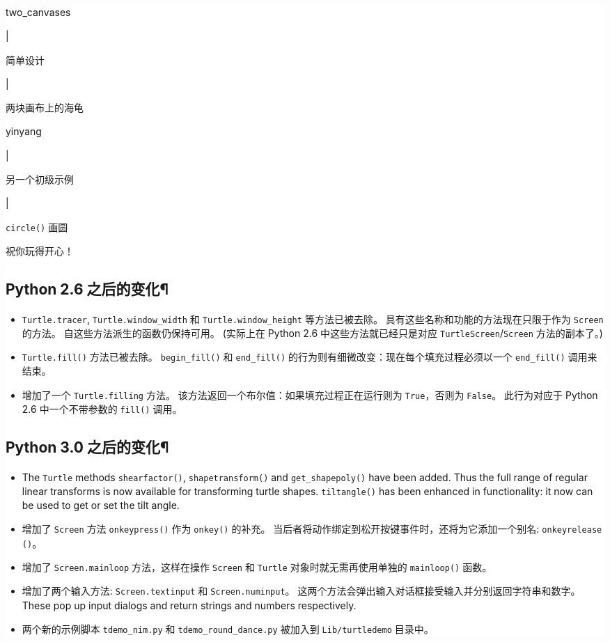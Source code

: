 two_canvases

|

简单设计

|

两块画布上的海龟  
  
yinyang

|

另一个初级示例

|

`circle()` 画圆  
  
祝你玩得开心！

## Python 2.6 之后的变化¶

  * `Turtle.tracer`, `Turtle.window_width` 和 `Turtle.window_height` 等方法已被去除。 具有这些名称和功能的方法现在只限于作为 `Screen` 的方法。 自这些方法派生的函数仍保持可用。 (实际上在 Python 2.6 中这些方法就已经只是对应 `TurtleScreen`/`Screen` 方法的副本了。)

  * `Turtle.fill()` 方法已被去除。 `begin_fill()` 和 `end_fill()` 的行为则有细微改变：现在每个填充过程必须以一个 `end_fill()` 调用来结束。

  * 增加了一个 `Turtle.filling` 方法。 该方法返回一个布尔值：如果填充过程正在运行则为 `True`，否则为 `False`。 此行为对应于 Python 2.6 中一个不带参数的 `fill()` 调用。

## Python 3.0 之后的变化¶

  * The `Turtle` methods `shearfactor()`, `shapetransform()` and `get_shapepoly()` have been added. Thus the full range of regular linear transforms is now available for transforming turtle shapes. `tiltangle()` has been enhanced in functionality: it now can be used to get or set the tilt angle.

  * 增加了 `Screen` 方法 `onkeypress()` 作为 `onkey()` 的补充。 当后者将动作绑定到松开按键事件时，还将为它添加一个别名: `onkeyrelease()`。

  * 增加了 `Screen.mainloop` 方法，这样在操作 `Screen` 和 `Turtle` 对象时就无需再使用单独的 `mainloop()` 函数。

  * 增加了两个输入方法: `Screen.textinput` 和 `Screen.numinput`。 这两个方法会弹出输入对话框接受输入并分别返回字符串和数字。 These pop up input dialogs and return strings and numbers respectively.

  * 两个新的示例脚本 `tdemo_nim.py` 和 `tdemo_round_dance.py` 被加入到 `Lib/turtledemo` 目录中。

